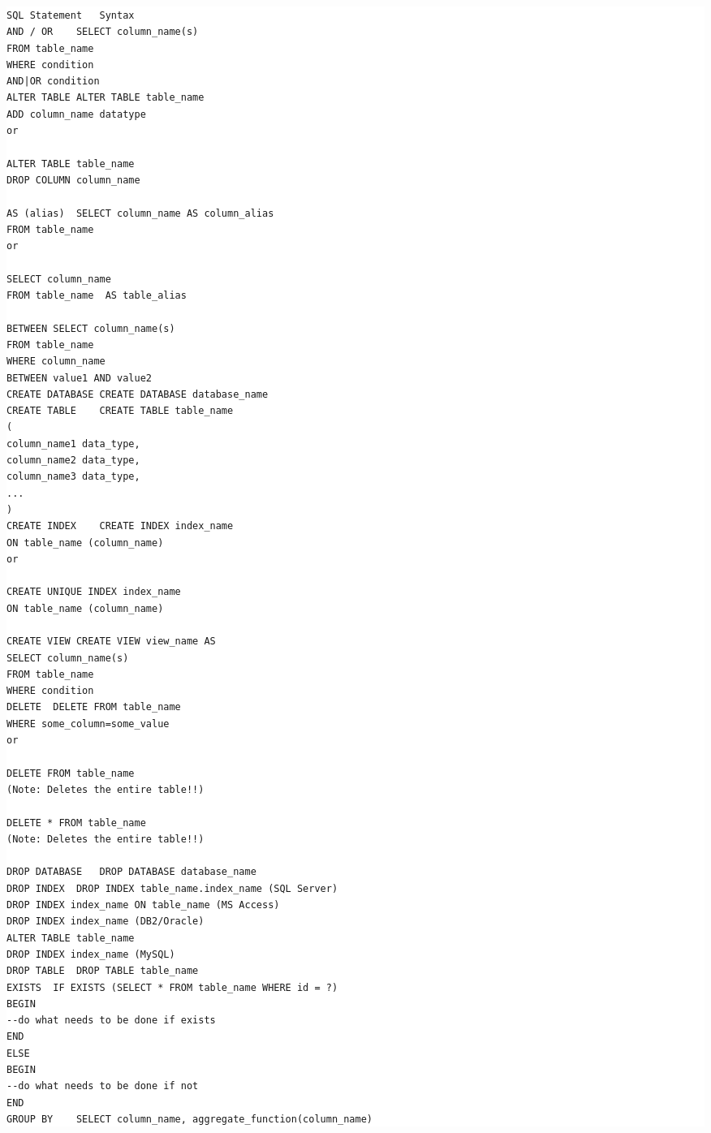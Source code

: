     SQL Statement	Syntax
    AND / OR	SELECT column_name(s)
    FROM table_name
    WHERE condition
    AND|OR condition
    ALTER TABLE	ALTER TABLE table_name
    ADD column_name datatype
    or

    ALTER TABLE table_name
    DROP COLUMN column_name

    AS (alias)	SELECT column_name AS column_alias
    FROM table_name
    or

    SELECT column_name
    FROM table_name  AS table_alias

    BETWEEN	SELECT column_name(s)
    FROM table_name
    WHERE column_name
    BETWEEN value1 AND value2
    CREATE DATABASE	CREATE DATABASE database_name
    CREATE TABLE	CREATE TABLE table_name
    (
    column_name1 data_type,
    column_name2 data_type,
    column_name3 data_type,
    ...
    )
    CREATE INDEX	CREATE INDEX index_name
    ON table_name (column_name)
    or

    CREATE UNIQUE INDEX index_name
    ON table_name (column_name)

    CREATE VIEW	CREATE VIEW view_name AS
    SELECT column_name(s)
    FROM table_name
    WHERE condition
    DELETE	DELETE FROM table_name
    WHERE some_column=some_value
    or

    DELETE FROM table_name
    (Note: Deletes the entire table!!)

    DELETE * FROM table_name
    (Note: Deletes the entire table!!)

    DROP DATABASE	DROP DATABASE database_name
    DROP INDEX	DROP INDEX table_name.index_name (SQL Server)
    DROP INDEX index_name ON table_name (MS Access)
    DROP INDEX index_name (DB2/Oracle)
    ALTER TABLE table_name
    DROP INDEX index_name (MySQL)
    DROP TABLE	DROP TABLE table_name
    EXISTS	IF EXISTS (SELECT * FROM table_name WHERE id = ?)
    BEGIN
    --do what needs to be done if exists
    END
    ELSE
    BEGIN
    --do what needs to be done if not
    END
    GROUP BY	SELECT column_name, aggregate_function(column_name)